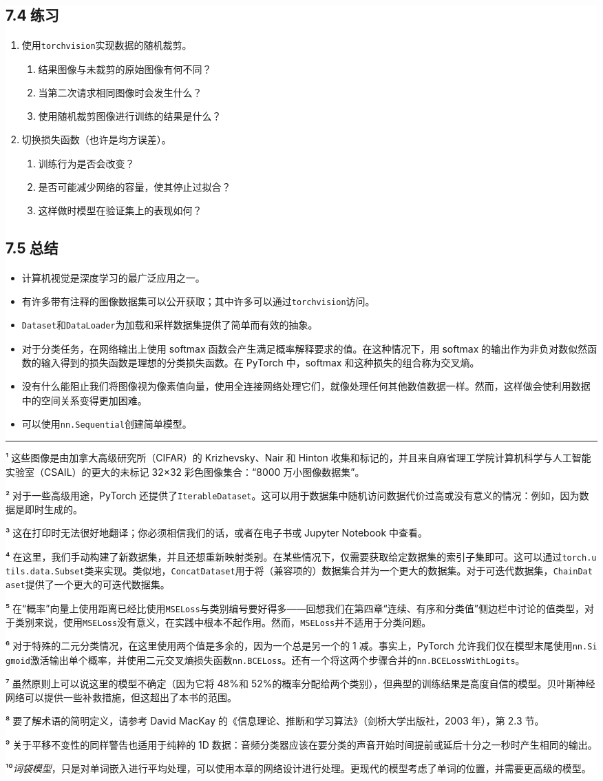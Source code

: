 ## 7.4 练习

1.  使用`torchvision`实现数据的随机裁剪。

    1.  结果图像与未裁剪的原始图像有何不同？

    1.  当第二次请求相同图像时会发生什么？

    1.  使用随机裁剪图像进行训练的结果是什么？

1.  切换损失函数（也许是均方误差）。

    1.  训练行为是否会改变？

    1.  是否可能减少网络的容量，使其停止过拟合？

    1.  这样做时模型在验证集上的表现如何？

## 7.5 总结

+   计算机视觉是深度学习的最广泛应用之一。

+   有许多带有注释的图像数据集可以公开获取；其中许多可以通过`torchvision`访问。

+   `Dataset`和`DataLoader`为加载和采样数据集提供了简单而有效的抽象。

+   对于分类任务，在网络输出上使用 softmax 函数会产生满足概率解释要求的值。在这种情况下，用 softmax 的输出作为非负对数似然函数的输入得到的损失函数是理想的分类损失函数。在 PyTorch 中，softmax 和这种损失的组合称为交叉熵。

+   没有什么能阻止我们将图像视为像素值向量，使用全连接网络处理它们，就像处理任何其他数值数据一样。然而，这样做会使利用数据中的空间关系变得更加困难。

+   可以使用`nn.Sequential`创建简单模型。

* * *

¹ 这些图像是由加拿大高级研究所（CIFAR）的 Krizhevsky、Nair 和 Hinton 收集和标记的，并且来自麻省理工学院计算机科学与人工智能实验室（CSAIL）的更大的未标记 32×32 彩色图像集合：“8000 万小图像数据集”。

² 对于一些高级用途，PyTorch 还提供了`IterableDataset`。这可以用于数据集中随机访问数据代价过高或没有意义的情况：例如，因为数据是即时生成的。

³ 这在打印时无法很好地翻译；你必须相信我们的话，或者在电子书或 Jupyter Notebook 中查看。

⁴ 在这里，我们手动构建了新数据集，并且还想重新映射类别。在某些情况下，仅需要获取给定数据集的索引子集即可。这可以通过`torch.utils.data.Subset`类来实现。类似地，`ConcatDataset`用于将（兼容项的）数据集合并为一个更大的数据集。对于可迭代数据集，`ChainDataset`提供了一个更大的可迭代数据集。

⁵ 在“概率”向量上使用距离已经比使用`MSELoss`与类别编号要好得多——回想我们在第四章“连续、有序和分类值”侧边栏中讨论的值类型，对于类别来说，使用`MSELoss`没有意义，在实践中根本不起作用。然而，`MSELoss`并不适用于分类问题。

⁶ 对于特殊的二元分类情况，在这里使用两个值是多余的，因为一个总是另一个的 1 减。事实上，PyTorch 允许我们仅在模型末尾使用`nn.Sigmoid`激活输出单个概率，并使用二元交叉熵损失函数`nn.BCELoss`。还有一个将这两个步骤合并的`nn.BCELossWithLogits`。

⁷ 虽然原则上可以说这里的模型不确定（因为它将 48%和 52%的概率分配给两个类别），但典型的训练结果是高度自信的模型。贝叶斯神经网络可以提供一些补救措施，但这超出了本书的范围。

⁸ 要了解术语的简明定义，请参考 David MacKay 的《信息理论、推断和学习算法》（剑桥大学出版社，2003 年），第 2.3 节。

⁹ 关于平移不变性的同样警告也适用于纯粹的 1D 数据：音频分类器应该在要分类的声音开始时间提前或延后十分之一秒时产生相同的输出。

¹⁰*词袋模型*，只是对单词嵌入进行平均处理，可以使用本章的网络设计进行处理。更现代的模型考虑了单词的位置，并需要更高级的模型。
